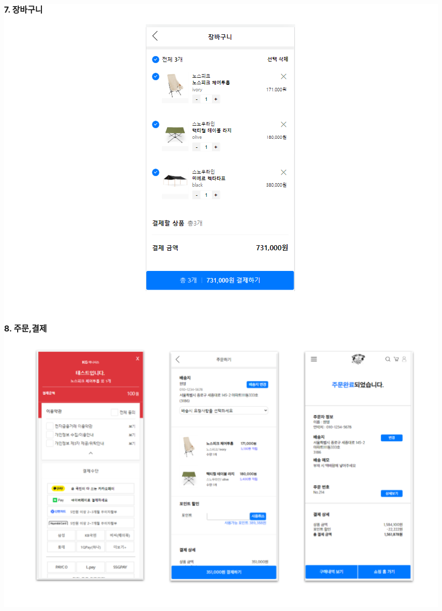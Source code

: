 ### 7. 장바구니
<p align="center">
  <img src="./readme_assets/장바구니.png">
<p>
<br>

### 8. 주문,결제
<p align="center">
  <img src="./readme_assets/order.png">
<p>
<br>